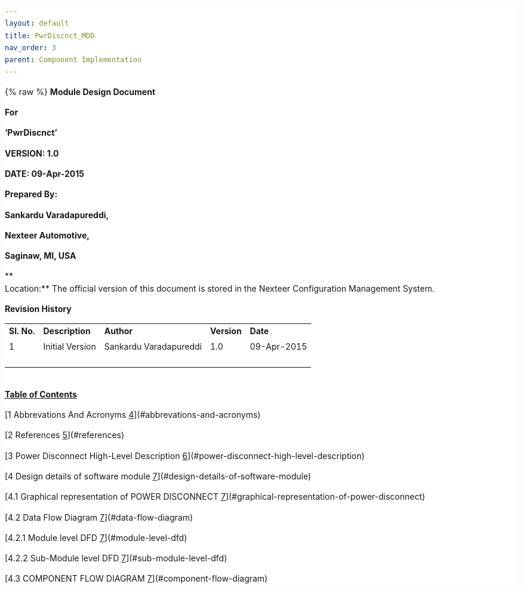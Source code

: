 ```yaml
---
layout: default
title: PwrDiscnct_MDD
nav_order: 3
parent: Component Implementation
---
```

{% raw %}
**Module Design Document**

**For**

**‘PwrDiscnct’**

**VERSION: 1.0**

**DATE: 09-Apr-2015**

**Prepared By:**

**Sankardu Varadapureddi,**

**Nexteer Automotive,**

**Saginaw, MI, USA**

**  
Location:** The official version of this document is stored in the
Nexteer Configuration Management System.

**Revision History**

|             |                 |                        |             |             |
|------|----------------------|----------------------|----------|-------------|
| **Sl. No.** | **Description** | **Author**             | **Version** | **Date**    |
| 1           | Initial Version | Sankardu Varadapureddi | 1.0         | 09-Apr-2015 |
|             |                 |                        |             |             |
|             |                 |                        |             |             |
|             |                 |                        |             |             |
|             |                 |                        |             |             |

**<u>  
Table of Contents</u>**

[1 Abbrevations And Acronyms
[4](#abbrevations-and-acronyms)](#abbrevations-and-acronyms)

[2 References [5](#references)](#references)

[3 Power Disconnect High-Level Description
[6](#power-disconnect-high-level-description)](#power-disconnect-high-level-description)

[4 Design details of software module
[7](#design-details-of-software-module)](#design-details-of-software-module)

[4.1 Graphical representation of POWER DISCONNECT
[7](#graphical-representation-of-power-disconnect)](#graphical-representation-of-power-disconnect)

[4.2 Data Flow Diagram [7](#data-flow-diagram)](#data-flow-diagram)

[4.2.1 Module level DFD [7](#module-level-dfd)](#module-level-dfd)

[4.2.2 Sub-Module level DFD
[7](#sub-module-level-dfd)](#sub-module-level-dfd)

[4.3 COMPONENT FLOW DIAGRAM
[7](#component-flow-diagram)](#component-flow-diagram)
